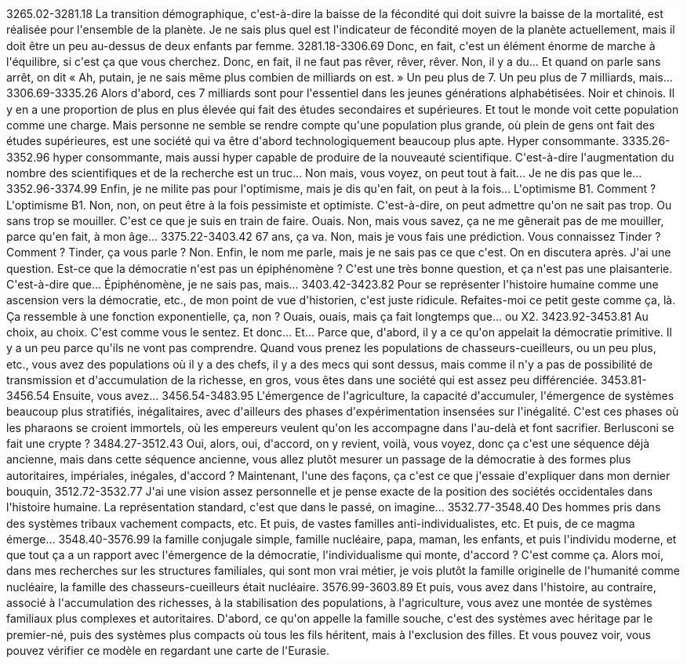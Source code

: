 3265.02-3281.18   La transition démographique, c'est-à-dire la baisse de la fécondité qui doit suivre la baisse de la mortalité, est réalisée pour l'ensemble de la planète. Je ne sais plus quel est l'indicateur de fécondité moyen de la planète actuellement, mais il doit être un peu au-dessus de deux enfants par femme.
3281.18-3306.69   Donc, en fait, c'est un élément énorme de marche à l'équilibre, si c'est ça que vous cherchez. Donc, en fait, il ne faut pas rêver, rêver, rêver. Non, il y a du... Et quand on parle sans arrêt, on dit « Ah, putain, je ne sais même plus combien de milliards on est. » Un peu plus de 7. Un peu plus de 7 milliards, mais...
3306.69-3335.26   Alors d'abord, ces 7 milliards sont pour l'essentiel dans les jeunes générations alphabétisées. Noir et chinois. Il y en a une proportion de plus en plus élevée qui fait des études secondaires et supérieures. Et tout le monde voit cette population comme une charge. Mais personne ne semble se rendre compte qu'une population plus grande, où plein de gens ont fait des études supérieures, est une société qui va être d'abord technologiquement beaucoup plus apte. Hyper consommante.
3335.26-3352.96   hyper consommante, mais aussi hyper capable de produire de la nouveauté scientifique. C'est-à-dire l'augmentation du nombre des scientifiques et de la recherche est un truc... Non mais, vous voyez, on peut tout à fait... Je ne dis pas que le...
3352.96-3374.99   Enfin, je ne milite pas pour l'optimisme, mais je dis qu'en fait, on peut à la fois... L'optimisme B1. Comment ? L'optimisme B1. Non, non, on peut être à la fois pessimiste et optimiste. C'est-à-dire, on peut admettre qu'on ne sait pas trop. Ou sans trop se mouiller. C'est ce que je suis en train de faire. Ouais. Non, mais vous savez, ça ne me gênerait pas de me mouiller, parce qu'en fait, à mon âge...
3375.22-3403.42   67 ans, ça va. Non, mais je vous fais une prédiction. Vous connaissez Tinder ? Comment ? Tinder, ça vous parle ? Non. Enfin, le nom me parle, mais je ne sais pas ce que c'est. On en discutera après. J'ai une question. Est-ce que la démocratie n'est pas un épiphénomène ? C'est une très bonne question, et ça n'est pas une plaisanterie. C'est-à-dire que... Épiphénomène, je ne sais pas, mais...
3403.42-3423.82   Pour se représenter l'histoire humaine comme une ascension vers la démocratie, etc., de mon point de vue d'historien, c'est juste ridicule. Refaites-moi ce petit geste comme ça, là. Ça ressemble à une fonction exponentielle, ça, non ? Ouais, ouais, mais ça fait longtemps que... ou X2.
3423.92-3453.81   Au choix, au choix. C'est comme vous le sentez. Et donc... Et... Parce que, d'abord, il y a ce qu'on appelait la démocratie primitive. Il y a un peu parce qu'ils ne vont pas comprendre. Quand vous prenez les populations de chasseurs-cueilleurs, ou un peu plus, etc., vous avez des populations où il y a des chefs, il y a des mecs qui sont dessus, mais comme il n'y a pas de possibilité de transmission et d'accumulation de la richesse, en gros, vous êtes dans une société qui est assez peu différenciée.
3453.81-3456.54   Ensuite, vous avez...
3456.54-3483.95   L'émergence de l'agriculture, la capacité d'accumuler, l'émergence de systèmes beaucoup plus stratifiés, inégalitaires, avec d'ailleurs des phases d'expérimentation insensées sur l'inégalité. C'est ces phases où les pharaons se croient immortels, où les empereurs veulent qu'on les accompagne dans l'au-delà et font sacrifier. Berlusconi se fait une crypte ?
3484.27-3512.43   Oui, alors, oui, d'accord, on y revient, voilà, vous voyez, donc ça c'est une séquence déjà ancienne, mais dans cette séquence ancienne, vous allez plutôt mesurer un passage de la démocratie à des formes plus autoritaires, impériales, inégales, d'accord ? Maintenant, l'une des façons, ça c'est ce que j'essaie d'expliquer dans mon dernier bouquin,
3512.72-3532.77   J'ai une vision assez personnelle et je pense exacte de la position des sociétés occidentales dans l'histoire humaine. La représentation standard, c'est que dans le passé, on imagine...
3532.77-3548.40   Des hommes pris dans des systèmes tribaux vachement compacts, etc. Et puis, de vastes familles anti-individualistes, etc. Et puis, de ce magma émerge...
3548.40-3576.99   la famille conjugale simple, famille nucléaire, papa, maman, les enfants, et puis l'individu moderne, et que tout ça a un rapport avec l'émergence de la démocratie, l'individualisme qui monte, d'accord ? C'est comme ça. Alors moi, dans mes recherches sur les structures familiales, qui sont mon vrai métier, je vois plutôt la famille originelle de l'humanité comme nucléaire, la famille des chasseurs-cueilleurs était nucléaire.
3576.99-3603.89   Et puis, vous avez dans l'histoire, au contraire, associé à l'accumulation des richesses, à la stabilisation des populations, à l'agriculture, vous avez une montée de systèmes familiaux plus complexes et autoritaires. D'abord, ce qu'on appelle la famille souche, c'est des systèmes avec héritage par le premier-né, puis des systèmes plus compacts où tous les fils héritent, mais à l'exclusion des filles. Et vous pouvez voir, vous pouvez vérifier ce modèle en regardant une carte de l'Eurasie.